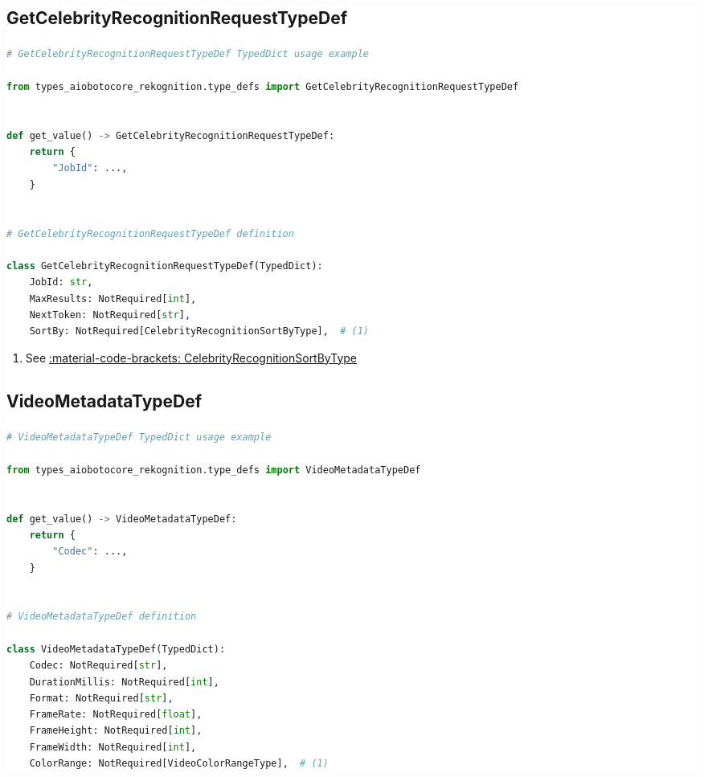 ## GetCelebrityRecognitionRequestTypeDef

```python
# GetCelebrityRecognitionRequestTypeDef TypedDict usage example

from types_aiobotocore_rekognition.type_defs import GetCelebrityRecognitionRequestTypeDef


def get_value() -> GetCelebrityRecognitionRequestTypeDef:
    return {
        "JobId": ...,
    }


# GetCelebrityRecognitionRequestTypeDef definition

class GetCelebrityRecognitionRequestTypeDef(TypedDict):
    JobId: str,
    MaxResults: NotRequired[int],
    NextToken: NotRequired[str],
    SortBy: NotRequired[CelebrityRecognitionSortByType],  # (1)
```

1. See [:material-code-brackets: CelebrityRecognitionSortByType](./literals.md#celebrityrecognitionsortbytype) 
## VideoMetadataTypeDef

```python
# VideoMetadataTypeDef TypedDict usage example

from types_aiobotocore_rekognition.type_defs import VideoMetadataTypeDef


def get_value() -> VideoMetadataTypeDef:
    return {
        "Codec": ...,
    }


# VideoMetadataTypeDef definition

class VideoMetadataTypeDef(TypedDict):
    Codec: NotRequired[str],
    DurationMillis: NotRequired[int],
    Format: NotRequired[str],
    FrameRate: NotRequired[float],
    FrameHeight: NotRequired[int],
    FrameWidth: NotRequired[int],
    ColorRange: NotRequired[VideoColorRangeType],  # (1)
```
